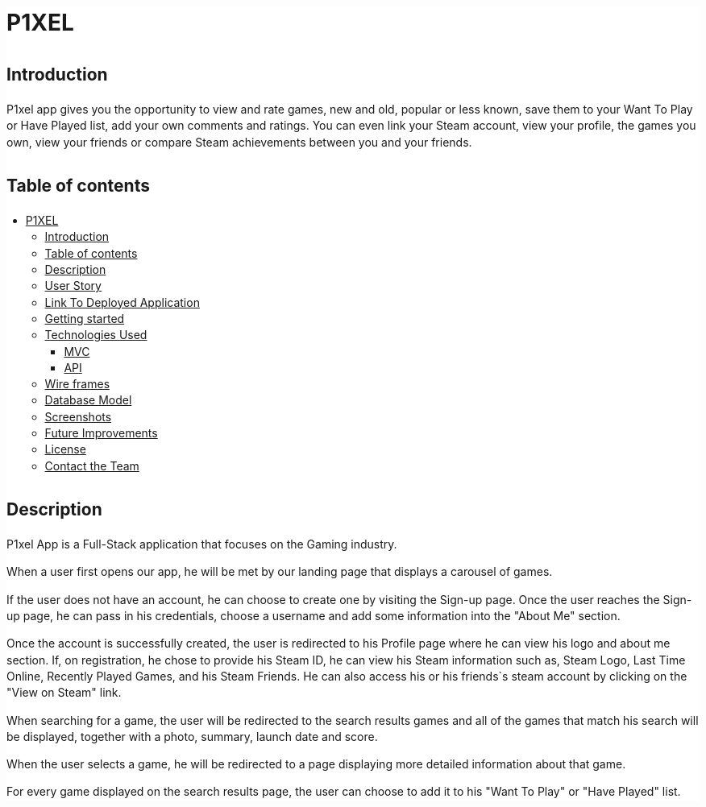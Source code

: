 # P1XEL

## Introduction

P1xel app gives you the opportunity to view and rate games, new and old, popular or less known, save them to your Want To Play or Have Played list, add your own comments and ratings. You can even link your Steam account, view your profile, the games you own, view your friends or compare Steam achievements between you and your friends.

## Table of contents

- [P1XEL](#p1xel)
  - [Introduction](#introduction)
  - [Table of contents](#table-of-contents)
  - [Description](#description)
  - [User Story](#user-story)
  - [Link To Deployed Application](#link-to-deployed-application)
  - [Getting started](#getting-started)
  - [Technologies Used](#technologies-used)
    - [MVC](#mvc)
    - [API](#api)
  - [Wire frames](#wire-frames)
  - [Database Model](#database-model)
  - [Screenshots](#screenshots)
  - [Future Improvements](#future-improvements)
  - [License](#license)
  - [Contact the Team](#contact-the-team)

## Description

P1xel App is a Full-Stack application that focuses on the Gaming industry.

When a user first opens our app, he will be met by our landing page that displays a carousel of games.

If the user does not have an account, he can choose to create one by visiting the Sign-up page. Once the user reaches the Sign-up page, he can pass in his credentials, choose a username and add some information into the "About Me" section.

Once the account is successfully created, the user is redirected to his Profile page where he can view his logo and about me section. If, on registration, he chose to provide his Steam ID, he can view his Steam information such as, Steam Logo, Last Time Online, Recently Played Games, and his Steam Friends. He can also access his or his friends`s steam account by clicking on the "View on Steam" link.

When searching for a game, the user will be redirected to the search results games and all of the games that match his search will be displayed, together with a photo, summary, launch date and score.

When the user selects a game, he will be redirected to a page displaying more detailed information about that game.

For every game displayed on the search results page, the user can choose to add it to his "Want To Play" or "Have Played" list.
